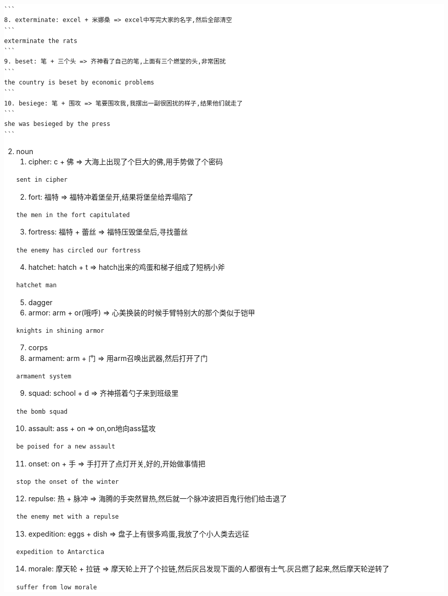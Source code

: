    ```
    8. exterminate: excel + 米娜桑 => excel中写完大家的名字,然后全部清空
    ```
    exterminate the rats
    ```
    9. beset: 笔 + 三个头 => 齐神看了自己的笔,上面有三个燃堂的头,非常困扰 
    ```
    the country is beset by economic problems
    ```
    10. besiege: 笔 + 围攻 => 笔要围攻我,我摆出一副很困扰的样子,结果他们就走了
    ```
    she was besieged by the press
    ```
    
2. noun
    1. cipher: c + 佛 => 大海上出现了个巨大的佛,用手势做了个密码
    ```
    sent in cipher
    ```
    2. fort: 福特 => 福特冲着堡垒开,结果将堡垒给弄塌陷了
    ```
    the men in the fort capitulated
    ```
    3. fortress: 福特 + 蕾丝 => 福特压毁堡垒后,寻找蕾丝
    ```
    the enemy has circled our fortress
    ```
    4. hatchet: hatch + t => hatch出来的鸡蛋和梯子组成了短柄小斧
    ```
    hatchet man
    ```
    5. dagger
    6. armor: arm + or(哦呼) => 心美换装的时候手臂特别大的那个类似于铠甲
    ```
    knights in shining armor
    ```
    7. corps
    8. armament: arm + 门 => 用arm召唤出武器,然后打开了门
    ```
    armament system
    ```
    9. squad: school + d => 齐神搭着勺子来到班级里
    ```
    the bomb squad
    ```
    10. assault: ass + on => on,on地向ass猛攻
    ```
    be poised for a new assault
    ```
    11. onset: on + 手 => 手打开了点灯开关,好的,开始做事情把
    ```
    stop the onset of the winter
    ```
    12. repulse: 热 + 脉冲 => 海腾的手突然冒热,然后就一个脉冲波把百鬼行他们给击退了
    ```
    the enemy met with a repulse
    ```
    13. expedition: eggs + dish => 盘子上有很多鸡蛋,我放了个小人类去远征
    ```
    expedition to Antarctica
    ```
    14. morale: 摩天轮 + 拉链 => 摩天轮上开了个拉链,然后灰吕发现下面的人都很有士气.灰吕燃了起来,然后摩天轮逆转了
    ```
    suffer from low morale 
